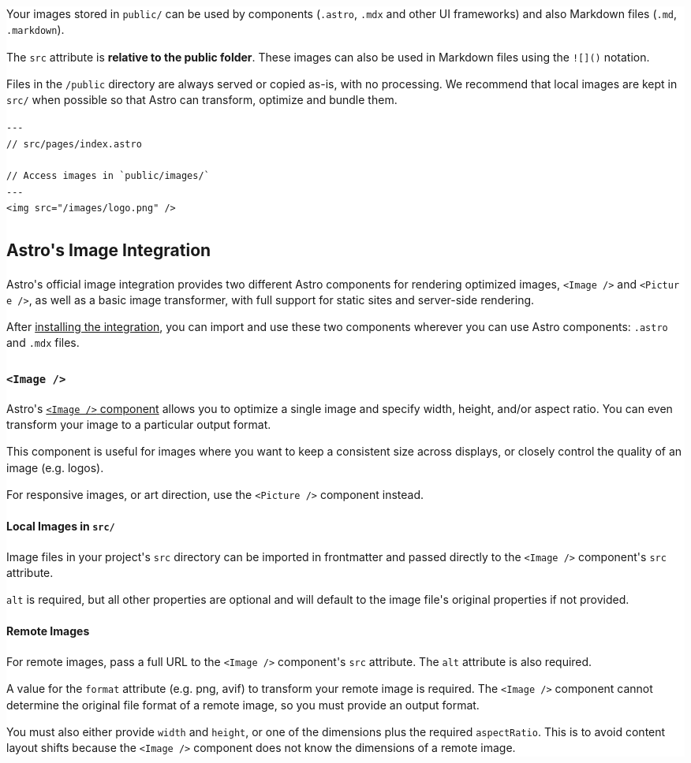 Your images stored in `public/` can be used by components (`.astro`, `.mdx` and other UI frameworks) and also Markdown files (`.md`, `.markdown`).

The `src` attribute is **relative to the public folder**. These images can also be used in Markdown files using the `![]()` notation.

Files in the `/public` directory are always served or copied as-is, with no processing. We recommend that local images are kept in `src/` when possible so that Astro can transform, optimize and bundle them.

```astro
---
// src/pages/index.astro

// Access images in `public/images/`
---
<img src="/images/logo.png" />
```

## Astro's Image Integration

Astro's official image integration provides two different Astro components for rendering optimized images, `<Image />` and `<Picture />`, as well as a basic image transformer, with full support for static sites and server-side rendering.

After [installing the integration](/en/guides/integrations-guide/image/#installation), you can import and use these two components wherever you can use Astro components: `.astro` and `.mdx` files.

### `<Image />`

Astro's [`<Image />` component](/en/guides/integrations-guide/image/#image-) allows you to optimize a single image and specify width, height, and/or aspect ratio. You can even transform your image to a particular output format.

This component is useful for images where you want to keep a consistent size across displays, or closely control the quality of an image (e.g. logos). 

For responsive images, or art direction, use the `<Picture />` component instead.

#### Local Images in `src/`

Image files in your project's `src` directory can be imported in frontmatter and passed directly to the `<Image />` component's `src` attribute. 

`alt` is required, but all other properties are optional and will default to the image file's original properties if not provided.

#### Remote Images

For remote images, pass a full URL to the `<Image />` component's `src` attribute. The `alt` attribute is also required.

A value for the `format` attribute (e.g. png, avif) to transform your remote image is required. The `<Image />` component cannot determine the original file format of a remote image, so you must provide an output format.

You must also either provide `width` and `height`, or one of the dimensions plus the required `aspectRatio`. This is to avoid content layout shifts because the `<Image />` component does not know the dimensions of a remote image.
